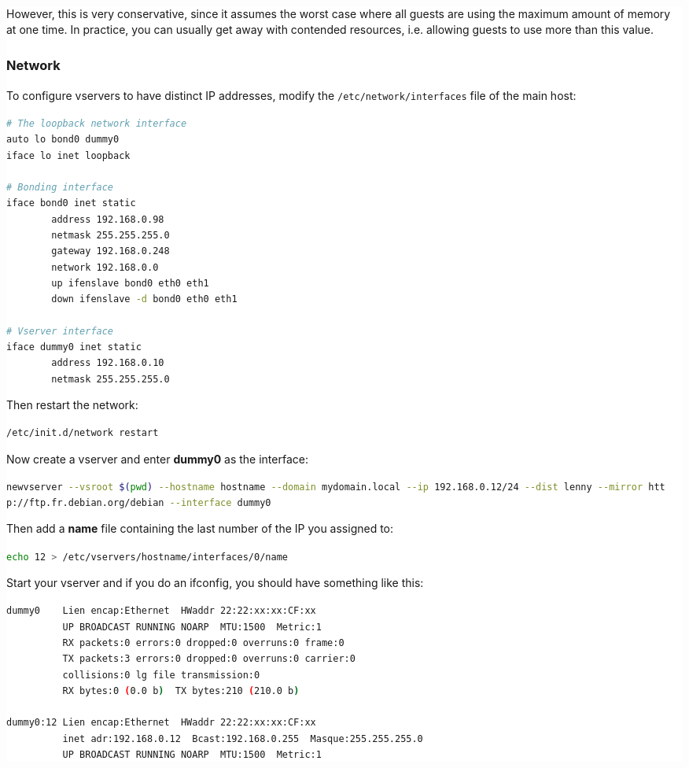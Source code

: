 However, this is very conservative, since it assumes the worst case where all guests are using the maximum amount of memory at one time. In practice, you can usually get away with contended resources, i.e. allowing guests to use more than this value.

### Network

To configure vservers to have distinct IP addresses, modify the `/etc/network/interfaces` file of the main host:

```bash
# The loopback network interface
auto lo bond0 dummy0
iface lo inet loopback

# Bonding interface
iface bond0 inet static
        address 192.168.0.98
        netmask 255.255.255.0
        gateway 192.168.0.248
        network 192.168.0.0
        up ifenslave bond0 eth0 eth1
        down ifenslave -d bond0 eth0 eth1

# Vserver interface
iface dummy0 inet static
        address 192.168.0.10
        netmask 255.255.255.0
```

Then restart the network:

```bash
/etc/init.d/network restart
```

Now create a vserver and enter **dummy0** as the interface:

```bash
newvserver --vsroot $(pwd) --hostname hostname --domain mydomain.local --ip 192.168.0.12/24 --dist lenny --mirror http://ftp.fr.debian.org/debian --interface dummy0
```

Then add a **name** file containing the last number of the IP you assigned to:

```bash
echo 12 > /etc/vservers/hostname/interfaces/0/name
```

Start your vserver and if you do an ifconfig, you should have something like this:

```bash
dummy0    Lien encap:Ethernet  HWaddr 22:22:xx:xx:CF:xx
          UP BROADCAST RUNNING NOARP  MTU:1500  Metric:1
          RX packets:0 errors:0 dropped:0 overruns:0 frame:0
          TX packets:3 errors:0 dropped:0 overruns:0 carrier:0
          collisions:0 lg file transmission:0
          RX bytes:0 (0.0 b)  TX bytes:210 (210.0 b)

dummy0:12 Lien encap:Ethernet  HWaddr 22:22:xx:xx:CF:xx
          inet adr:192.168.0.12  Bcast:192.168.0.255  Masque:255.255.255.0
          UP BROADCAST RUNNING NOARP  MTU:1500  Metric:1
```
